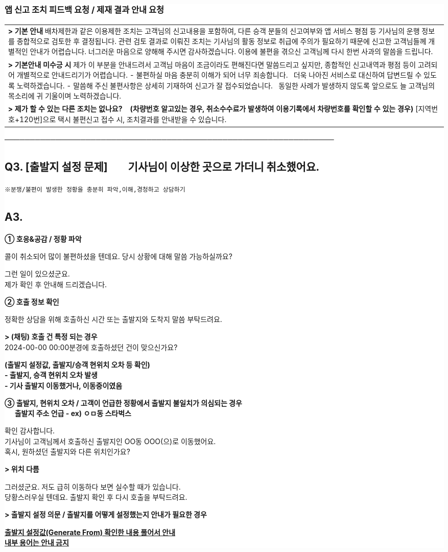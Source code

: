 ### **앱 신고 조치 피드백 요청 / 제재 결과 안내 요청**

|  |
| --- |
| **> 기본 안내**  배차제한과 같은 이용제한 조치는 고객님의 신고내용을 포함하여,  다른 승객 분들의 신고여부와 앱 서비스 평점 등 기사님의 운행 정보를 종합적으로 검토한 후 결정됩니다.  관련 검토 결과로 이뤄진 조치는 기사님의 활동 정보로 취급에 주의가 필요하기 때문에 신고한 고객님들께 개별적인 안내가 어렵습니다.  너그러운 마음으로 양해해 주시면 감사하겠습니다.  이용에 불편을 겪으신 고객님께 다시 한번 사과의 말씀을 드립니다. |
| **> 기본안내 미수긍 시**  제가 이 부분을 안내드려서 고객님 마음이 조금이라도 편해진다면 말씀드리고 싶지만,  종합적인 신고내역과 평점 등이 고려되어 개별적으로 안내드리기가 어렵습니다.  - 불편하실 마음 충분히 이해가 되어 너무 죄송합니다.   더욱 나아진 서비스로 대신하여 답변드릴 수 있도록 노력하겠습니다.  - 말씀해 주신 불편사항은 상세히 기재하여 신고가 잘 접수되었습니다.    동일한 사례가 발생하지 않도록 앞으로도 늘 고객님의 목소리에 귀 기울이며 노력하겠습니다. |
| **> 제가 할 수 있는 다른 조치는 없나요?    (차량번호 알고있는 경우, 취소수수료가 발생하여 이용기록에서 차량번호를 확인할 수 있는 경우)**  [지역번호+120번]으로 택시 불편신고 접수 시, 조치결과를 안내받을 수 있습니다. |

─────────────────────────────────────────────────────────────────

**Q3. [출발지 설정 문제]        기사님이 이상한 곳으로 가더니 취소했어요.**
--------------------------------------------------

```
※분쟁/불편이 발생한 정황을 충분히 파악,이해,경청하고 상담하기
```

**A3.**
-------

**① 호응&**공감 / 정황 파악****

콜이 취소되어 많이 불편하셨을 텐데요. 당시 상황에 대해 말씀 가능하실까요?

그런 일이 있으셨군요.   
제가 확인 후 안내해 드리겠습니다.

**② 호출 정보 확인**

정확한 상담을 위해 호출하신 시간 또는 출발지와 도착지 말씀 부탁드려요.

**> (채팅) 호출 건 특정 되는 경우**  
2024-00-00 00:00분경에 호출하셨던 건이 맞으신가요?

**(출발지 설정값, 출발지/승객 현위치 오차 등 확인)**  
**- 출발지, 승객 현위치 오차 발생**  
**- 기사 출발지 이동했거나, 이동중이였음**

**③ 출발지, 현위치 오차 / 고객이 언급한 정황에서 출발지 불일치가 의심되는 경우**  
     **출발지 주소 언급 - ex) ㅇㅁ동 스타벅스**

확인 감사합니다.  
기사님이 고객님께서 호출하신 출발지인 OO동 OOO(으)로 이동했어요.   
혹시, 원하셨던 출발지와 다른 위치인가요?

**> 위치 다름**

그러셨군요. 저도 급히 이동하다 보면 실수할 때가 있습니다.   
당황스러우실 텐데요. 출발지 확인 후 다시 호출을 부탁드려요.

**> 출발지 설정 의문 / 출발지를 어떻게 설정했는지 안내가 필요한 경우**

**[출발지 설정값(Generate From) 확인한 내용 풀어서 안내  
내부 용어는 안내 금지](https://kakaomobilitysupport.zendesk.com/hc/ko/articles/30778383007513--%ED%83%9D%EC%8B%9C-%ED%98%B8%EC%B6%9C-%EB%A0%88%ED%8D%BC%EB%9F%AC-%EC%B6%9C%EB%B0%9C%EC%A7%80-%EC%84%A4%EC%A0%95%EA%B0%92)**
